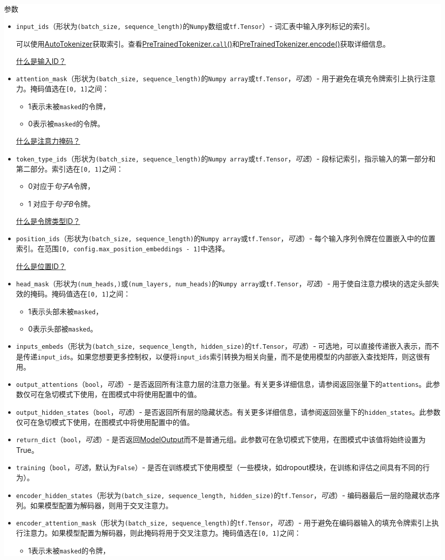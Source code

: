 参数

+   `input_ids`（形状为`(batch_size, sequence_length)`的`Numpy`数组或`tf.Tensor`）- 词汇表中输入序列标记的索引。

    可以使用[AutoTokenizer](/docs/transformers/v4.37.2/en/model_doc/auto#transformers.AutoTokenizer)获取索引。查看[PreTrainedTokenizer.`call`()](/docs/transformers/v4.37.2/en/internal/tokenization_utils#transformers.PreTrainedTokenizerBase.__call__)和[PreTrainedTokenizer.encode()](/docs/transformers/v4.37.2/en/internal/tokenization_utils#transformers.PreTrainedTokenizerBase.encode)获取详细信息。

    [什么是输入ID？](../glossary#input-ids)

+   `attention_mask`（形状为`(batch_size, sequence_length)`的`Numpy array`或`tf.Tensor`，*可选*）- 用于避免在填充令牌索引上执行注意力。掩码值选在`[0, 1]`之间：

    +   1表示未被`masked`的令牌，

    +   0表示被`masked`的令牌。

    [什么是注意力掩码？](../glossary#attention-mask)

+   `token_type_ids`（形状为`(batch_size, sequence_length)`的`Numpy array`或`tf.Tensor`，*可选*）- 段标记索引，指示输入的第一部分和第二部分。索引选在`[0, 1]`之间：

    +   0对应于*句子A*令牌，

    +   1 对应于*句子B*令牌。

    [什么是令牌类型ID？](../glossary#token-type-ids)

+   `position_ids`（形状为`(batch_size, sequence_length)`的`Numpy array`或`tf.Tensor`，*可选*）- 每个输入序列令牌在位置嵌入中的位置索引。在范围`[0, config.max_position_embeddings - 1]`中选择。

    [什么是位置ID？](../glossary#position-ids)

+   `head_mask`（形状为`(num_heads,)`或`(num_layers, num_heads)`的`Numpy array`或`tf.Tensor`，*可选*）- 用于使自注意力模块的选定头部失效的掩码。掩码值选在`[0, 1]`之间：

    +   1表示头部未被`masked`，

    +   0表示头部被`masked`。

+   `inputs_embeds`（形状为`(batch_size, sequence_length, hidden_size)`的`tf.Tensor`，*可选*）- 可选地，可以直接传递嵌入表示，而不是传递`input_ids`。如果您想要更多控制权，以便将`input_ids`索引转换为相关向量，而不是使用模型的内部嵌入查找矩阵，则这很有用。

+   `output_attentions`（`bool`，*可选*）- 是否返回所有注意力层的注意力张量。有关更多详细信息，请参阅返回张量下的`attentions`。此参数仅可在急切模式下使用，在图模式中将使用配置中的值。

+   `output_hidden_states`（`bool`，*可选*）- 是否返回所有层的隐藏状态。有关更多详细信息，请参阅返回张量下的`hidden_states`。此参数仅可在急切模式下使用，在图模式中将使用配置中的值。

+   `return_dict`（`bool`，*可选*）- 是否返回[ModelOutput](/docs/transformers/v4.37.2/en/main_classes/output#transformers.utils.ModelOutput)而不是普通元组。此参数可在急切模式下使用，在图模式中该值将始终设置为True。

+   `training`（`bool`，*可选*，默认为`False`）- 是否在训练模式下使用模型（一些模块，如dropout模块，在训练和评估之间具有不同的行为）。

+   `encoder_hidden_states`（形状为`(batch_size, sequence_length, hidden_size)`的`tf.Tensor`，*可选*）- 编码器最后一层的隐藏状态序列。如果模型配置为解码器，则用于交叉注意力。

+   `encoder_attention_mask`（形状为`(batch_size, sequence_length)`的`tf.Tensor`，*可选*）- 用于避免在编码器输入的填充令牌索引上执行注意力。如果模型配置为解码器，则此掩码将用于交叉注意力。掩码值选在`[0, 1]`之间：

    +   1表示未被`masked`的令牌，

